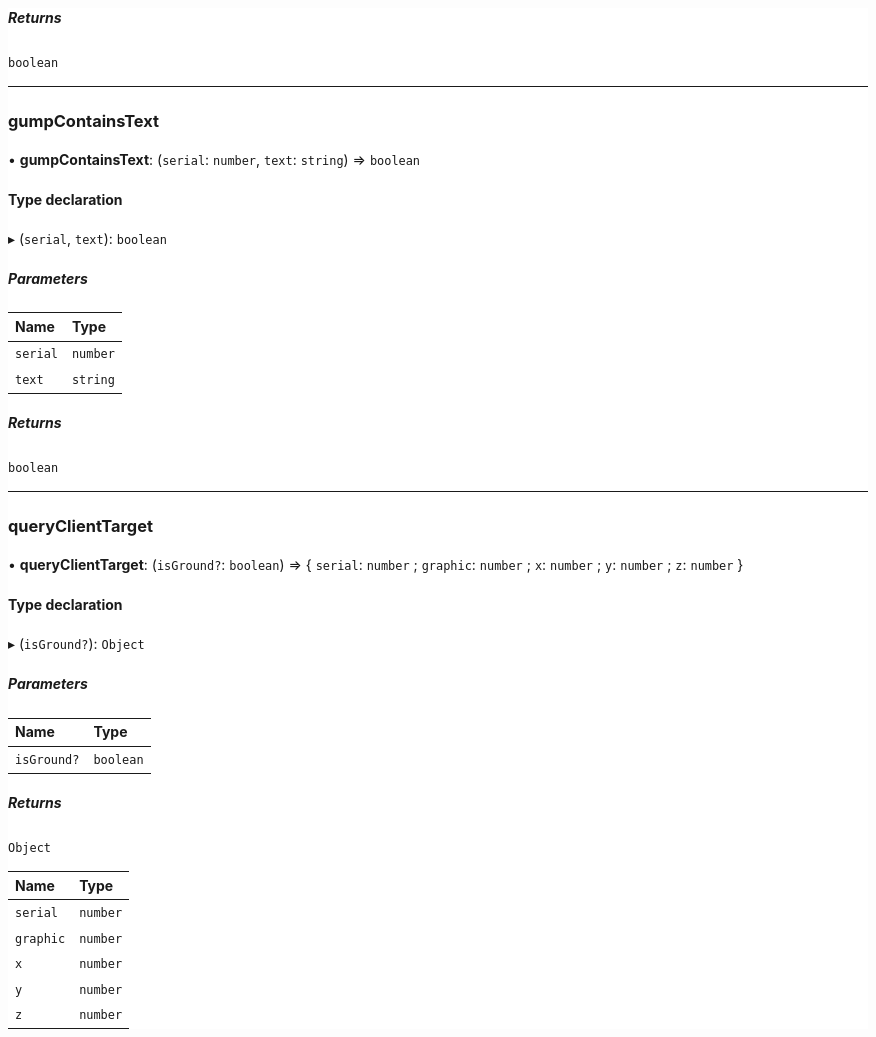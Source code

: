 ##### Returns

`boolean`

___

### gumpContainsText

• **gumpContainsText**: (`serial`: `number`, `text`: `string`) => `boolean`

#### Type declaration

▸ (`serial`, `text`): `boolean`

##### Parameters

| Name | Type |
| :------ | :------ |
| `serial` | `number` |
| `text` | `string` |

##### Returns

`boolean`

___

### queryClientTarget

• **queryClientTarget**: (`isGround?`: `boolean`) => { `serial`: `number` ; `graphic`: `number` ; `x`: `number` ; `y`: `number` ; `z`: `number`  }

#### Type declaration

▸ (`isGround?`): `Object`

##### Parameters

| Name | Type |
| :------ | :------ |
| `isGround?` | `boolean` |

##### Returns

`Object`

| Name | Type |
| :------ | :------ |
| `serial` | `number` |
| `graphic` | `number` |
| `x` | `number` |
| `y` | `number` |
| `z` | `number` |
